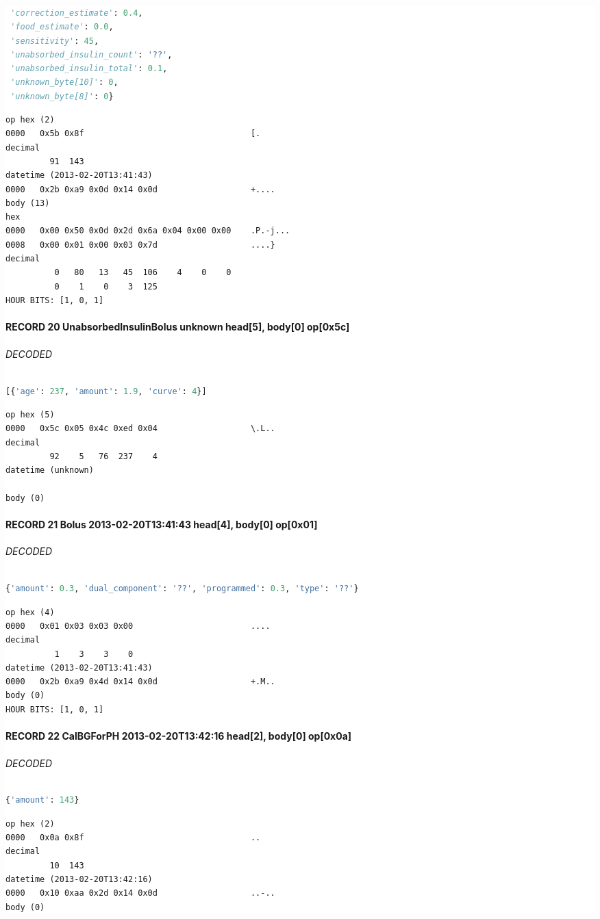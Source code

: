 ```python
 'correction_estimate': 0.4,
 'food_estimate': 0.0,
 'sensitivity': 45,
 'unabsorbed_insulin_count': '??',
 'unabsorbed_insulin_total': 0.1,
 'unknown_byte[10]': 0,
 'unknown_byte[8]': 0}
```
    op hex (2)
    0000   0x5b 0x8f                                  [.
    decimal
             91  143
    datetime (2013-02-20T13:41:43)
    0000   0x2b 0xa9 0x0d 0x14 0x0d                   +....
    body (13)
    hex
    0000   0x00 0x50 0x0d 0x2d 0x6a 0x04 0x00 0x00    .P.-j...
    0008   0x00 0x01 0x00 0x03 0x7d                   ....}
    decimal
              0   80   13   45  106    4    0    0
              0    1    0    3  125
    HOUR BITS: [1, 0, 1]
#### RECORD 20 UnabsorbedInsulinBolus unknown head[5], body[0] op[0x5c]
###### DECODED
```python
[{'age': 237, 'amount': 1.9, 'curve': 4}]
```
    op hex (5)
    0000   0x5c 0x05 0x4c 0xed 0x04                   \.L..
    decimal
             92    5   76  237    4
    datetime (unknown)

    body (0)

#### RECORD 21 Bolus 2013-02-20T13:41:43 head[4], body[0] op[0x01]
###### DECODED
```python
{'amount': 0.3, 'dual_component': '??', 'programmed': 0.3, 'type': '??'}
```
    op hex (4)
    0000   0x01 0x03 0x03 0x00                        ....
    decimal
              1    3    3    0
    datetime (2013-02-20T13:41:43)
    0000   0x2b 0xa9 0x4d 0x14 0x0d                   +.M..
    body (0)
    HOUR BITS: [1, 0, 1]
#### RECORD 22 CalBGForPH 2013-02-20T13:42:16 head[2], body[0] op[0x0a]
###### DECODED
```python
{'amount': 143}
```
    op hex (2)
    0000   0x0a 0x8f                                  ..
    decimal
             10  143
    datetime (2013-02-20T13:42:16)
    0000   0x10 0xaa 0x2d 0x14 0x0d                   ..-..
    body (0)